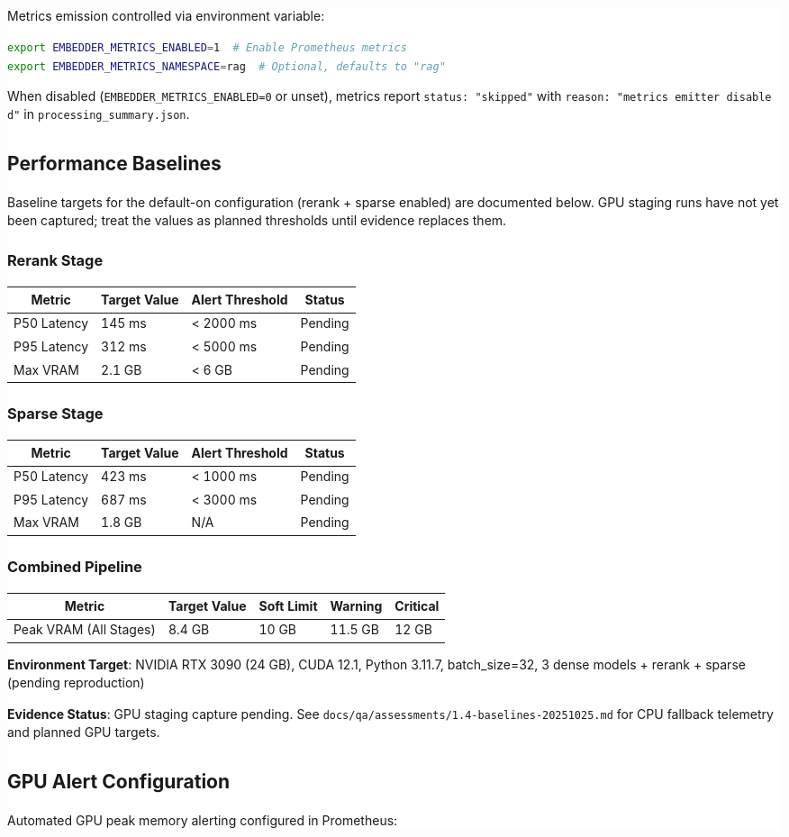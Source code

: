 Metrics emission controlled via environment variable:

```bash
export EMBEDDER_METRICS_ENABLED=1  # Enable Prometheus metrics
export EMBEDDER_METRICS_NAMESPACE=rag  # Optional, defaults to "rag"
```

When disabled (`EMBEDDER_METRICS_ENABLED=0` or unset), metrics report `status: "skipped"` with `reason: "metrics emitter disabled"` in `processing_summary.json`.

## Performance Baselines

Baseline targets for the default-on configuration (rerank + sparse enabled) are
documented below. GPU staging runs have not yet been captured; treat the values
as planned thresholds until evidence replaces them.

### Rerank Stage

| Metric      | Target Value | Alert Threshold | Status  |
| ----------- | ------------ | --------------- | ------- |
| P50 Latency | 145 ms       | < 2000 ms       | Pending |
| P95 Latency | 312 ms       | < 5000 ms       | Pending |
| Max VRAM    | 2.1 GB       | < 6 GB          | Pending |

### Sparse Stage

| Metric      | Target Value | Alert Threshold | Status  |
| ----------- | ------------ | --------------- | ------- |
| P50 Latency | 423 ms       | < 1000 ms       | Pending |
| P95 Latency | 687 ms       | < 3000 ms       | Pending |
| Max VRAM    | 1.8 GB       | N/A             | Pending |

### Combined Pipeline

| Metric                 | Target Value | Soft Limit | Warning | Critical |
| ---------------------- | ------------ | ---------- | ------- | -------- |
| Peak VRAM (All Stages) | 8.4 GB       | 10 GB      | 11.5 GB | 12 GB    |

**Environment Target**: NVIDIA RTX 3090 (24 GB), CUDA 12.1, Python 3.11.7,
batch_size=32, 3 dense models + rerank + sparse (pending reproduction)

**Evidence Status**: GPU staging capture pending. See
`docs/qa/assessments/1.4-baselines-20251025.md` for CPU fallback telemetry and
planned GPU targets.

## GPU Alert Configuration

Automated GPU peak memory alerting configured in Prometheus:
